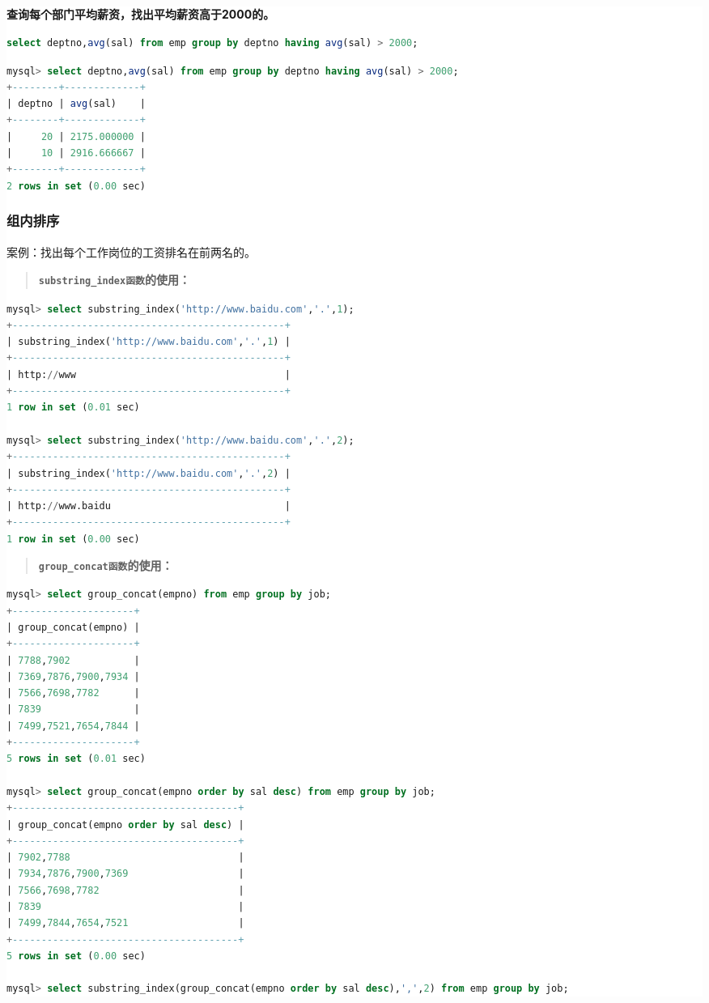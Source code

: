 **查询每个部门平均薪资，找出平均薪资高于2000的。**
```sql title="SQL"
select deptno,avg(sal) from emp group by deptno having avg(sal) > 2000;
```
```sql title="SQL"
mysql> select deptno,avg(sal) from emp group by deptno having avg(sal) > 2000;
+--------+-------------+
| deptno | avg(sal)    |
+--------+-------------+
|     20 | 2175.000000 |
|     10 | 2916.666667 |
+--------+-------------+
2 rows in set (0.00 sec)
```

### 组内排序

案例：找出每个工作岗位的工资排名在前两名的。

> **`substring_index函数`的使用：**

```sql title="SQL"
mysql> select substring_index('http://www.baidu.com','.',1);
+-----------------------------------------------+
| substring_index('http://www.baidu.com','.',1) |
+-----------------------------------------------+
| http://www                                    |
+-----------------------------------------------+
1 row in set (0.01 sec)

mysql> select substring_index('http://www.baidu.com','.',2);
+-----------------------------------------------+
| substring_index('http://www.baidu.com','.',2) |
+-----------------------------------------------+
| http://www.baidu                              |
+-----------------------------------------------+
1 row in set (0.00 sec)
```

> **`group_concat函数`的使用：**

```sql title="SQL"
mysql> select group_concat(empno) from emp group by job;
+---------------------+
| group_concat(empno) |
+---------------------+
| 7788,7902           |
| 7369,7876,7900,7934 |
| 7566,7698,7782      |
| 7839                |
| 7499,7521,7654,7844 |
+---------------------+
5 rows in set (0.01 sec)

mysql> select group_concat(empno order by sal desc) from emp group by job;
+---------------------------------------+
| group_concat(empno order by sal desc) |
+---------------------------------------+
| 7902,7788                             |
| 7934,7876,7900,7369                   |
| 7566,7698,7782                        |
| 7839                                  |
| 7499,7844,7654,7521                   |
+---------------------------------------+
5 rows in set (0.00 sec)

mysql> select substring_index(group_concat(empno order by sal desc),',',2) from emp group by job;
```